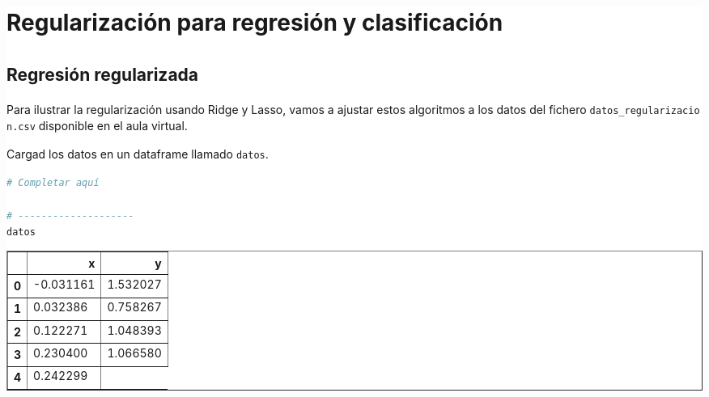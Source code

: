 # Regularización para regresión y clasificación

## Regresión regularizada
Para ilustrar la regularización usando Ridge y Lasso, vamos a ajustar estos algoritmos a los datos del fichero `datos_regularizacion.csv` disponible en el aula virtual.

Cargad los datos en un dataframe llamado `datos`.



```python
# Completar aquí

# --------------------
datos
```




<div>
<style scoped>
    .dataframe tbody tr th:only-of-type {
        vertical-align: middle;
    }

    .dataframe tbody tr th {
        vertical-align: top;
    }

    .dataframe thead th {
        text-align: right;
    }
</style>
<table border="1" class="dataframe">
  <thead>
    <tr style="text-align: right;">
      <th></th>
      <th>x</th>
      <th>y</th>
    </tr>
  </thead>
  <tbody>
    <tr>
      <th>0</th>
      <td>-0.031161</td>
      <td>1.532027</td>
    </tr>
    <tr>
      <th>1</th>
      <td>0.032386</td>
      <td>0.758267</td>
    </tr>
    <tr>
      <th>2</th>
      <td>0.122271</td>
      <td>1.048393</td>
    </tr>
    <tr>
      <th>3</th>
      <td>0.230400</td>
      <td>1.066580</td>
    </tr>
    <tr>
      <th>4</th>
      <td>0.242299</td>